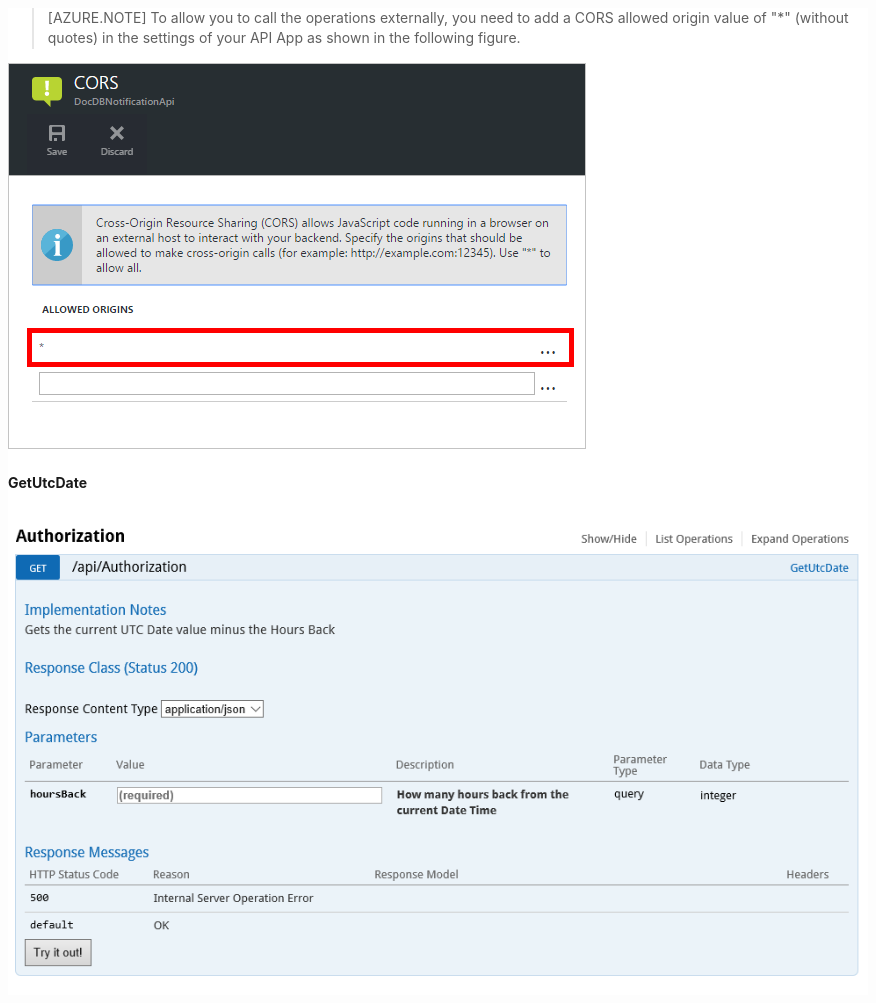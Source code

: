 > [AZURE.NOTE] To allow you to call the operations externally, you need to add a CORS allowed origin value of "*" (without quotes) in the settings of your API App as shown in the following figure.

![Cors Configuration](./media/documentdb-change-notification/cors.png)

#### GetUtcDate

![G](./media/documentdb-change-notification/getutcdateswagger.png)
